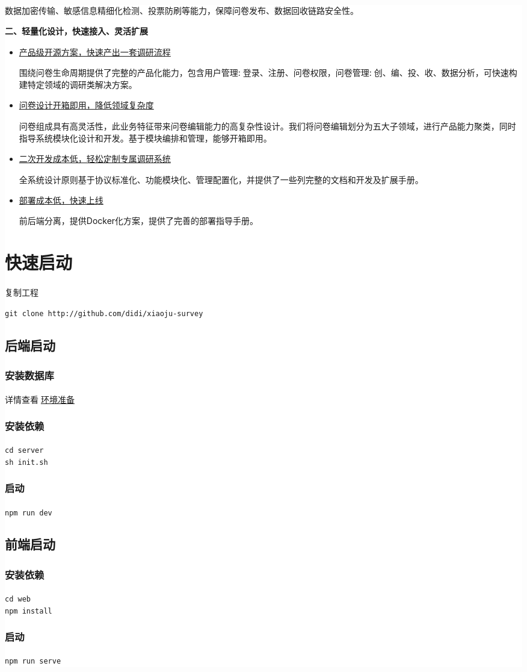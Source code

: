   数据加密传输、敏感信息精细化检测、投票防刷等能力，保障问卷发布、数据回收链路安全性。

**二、轻量化设计，快速接入、灵活扩展**
- [产品级开源方案，快速产出一套调研流程](https://xiaojusurvey.didi.cn/docs/document/%E4%BA%A7%E5%93%81%E6%89%8B%E5%86%8C/%E6%A6%82%E8%BF%B0)

  围绕问卷生命周期提供了完整的产品化能力，包含用户管理: 登录、注册、问卷权限，问卷管理: 创、编、投、收、数据分析，可快速构建特定领域的调研类解决方案。

- [问卷设计开箱即用，降低领域复杂度](https://xiaojusurvey.didi.cn/docs/document/%E8%AE%BE%E8%AE%A1%E5%8E%9F%E7%90%86/%E9%97%AE%E5%8D%B7%E6%90%AD%E5%BB%BA%E9%A2%86%E5%9F%9F%E5%8C%96%E8%AE%BE%E8%AE%A1)

  问卷组成具有高灵活性，此业务特征带来问卷编辑能力的高复杂性设计。我们将问卷编辑划分为五大子领域，进行产品能力聚类，同时指导系统模块化设计和开发。基于模块编排和管理，能够开箱即用。

- [二次开发成本低，轻松定制专属调研系统](https://xiaojusurvey.didi.cn/docs/document/%E5%BC%80%E5%8F%91%E6%89%8B%E5%86%8C/%E5%B7%A5%E7%A8%8B%E9%85%8D%E7%BD%AE%E5%8C%96)

  全系统设计原则基于协议标准化、功能模块化、管理配置化，并提供了一些列完整的文档和开发及扩展手册。

- [部署成本低，快速上线](https://xiaojusurvey.didi.cn/docs/document/%E5%B7%A5%E7%A8%8B%E9%83%A8%E7%BD%B2)

  前后端分离，提供Docker化方案，提供了完善的部署指导手册。

# 快速启动

复制工程
```shell
git clone http://github.com/didi/xiaoju-survey
```

## 后端启动

### 安装数据库
详情查看 [环境准备](https://xiaojusurvey.didi.cn/docs/document/%E6%A6%82%E8%BF%B0/%E5%BF%AB%E9%80%9F%E5%BC%80%E5%A7%8B#%E5%AE%89%E8%A3%85%E6%95%B0%E6%8D%AE%E5%BA%93)

### 安装依赖
```shell
cd server
sh init.sh
```

### 启动
```shell
npm run dev
```

## 前端启动
### 安装依赖
```shell
cd web
npm install
```
### 启动
```shell
npm run serve
```
